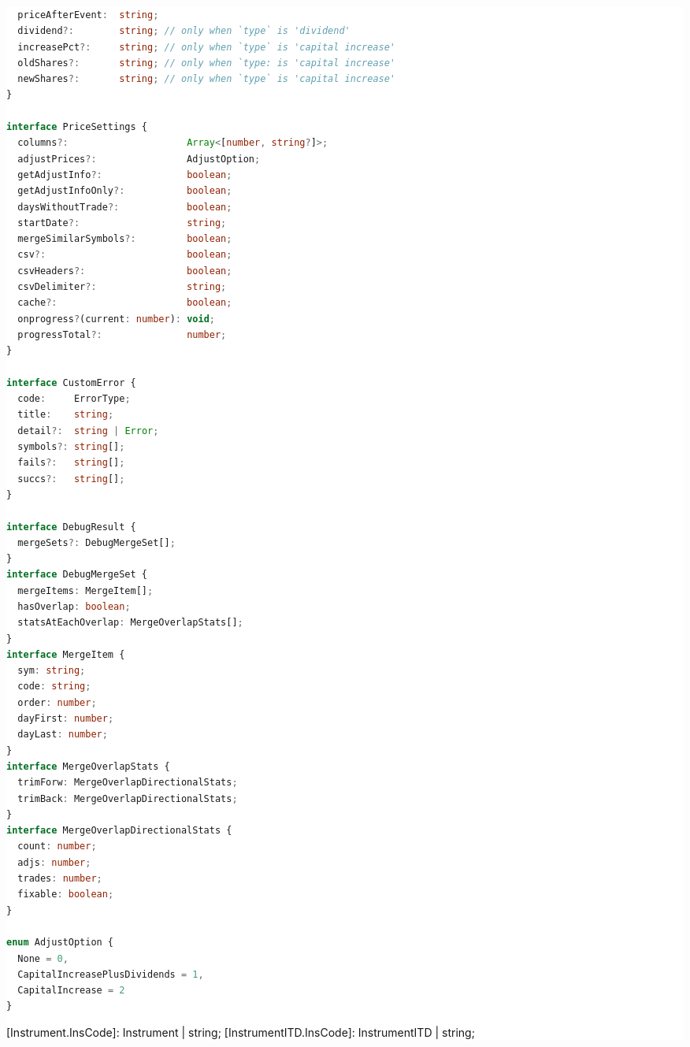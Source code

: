 ```typescript
  priceAfterEvent:  string;
  dividend?:        string; // only when `type` is 'dividend'
  increasePct?:     string; // only when `type` is 'capital increase'
  oldShares?:       string; // only when `type: is 'capital increase'
  newShares?:       string; // only when `type` is 'capital increase'
}

interface PriceSettings {               
  columns?:                     Array<[number, string?]>;
  adjustPrices?:                AdjustOption;
  getAdjustInfo?:               boolean;
  getAdjustInfoOnly?:           boolean;
  daysWithoutTrade?:            boolean;
  startDate?:                   string;
  mergeSimilarSymbols?:         boolean;
  csv?:                         boolean;
  csvHeaders?:                  boolean;
  csvDelimiter?:                string;
  cache?:                       boolean;
  onprogress?(current: number): void;
  progressTotal?:               number;
}

interface CustomError {
  code:     ErrorType;
  title:    string;
  detail?:  string | Error;
  symbols?: string[];
  fails?:   string[];
  succs?:   string[];
}

interface DebugResult {
  mergeSets?: DebugMergeSet[];
}
interface DebugMergeSet {
  mergeItems: MergeItem[];
  hasOverlap: boolean;
  statsAtEachOverlap: MergeOverlapStats[];
}
interface MergeItem {
  sym: string;
  code: string;
  order: number;
  dayFirst: number;
  dayLast: number;
}
interface MergeOverlapStats {
  trimForw: MergeOverlapDirectionalStats;
  trimBack: MergeOverlapDirectionalStats;
}
interface MergeOverlapDirectionalStats {
  count: number;
  adjs: number;
  trades: number;
  fixable: boolean;
}

enum AdjustOption {
  None = 0,
  CapitalIncreasePlusDividends = 1,
  CapitalIncrease = 2
}
```

  [Instrument.InsCode]: Instrument | string;
  [InstrumentITD.InsCode]: InstrumentITD | string;